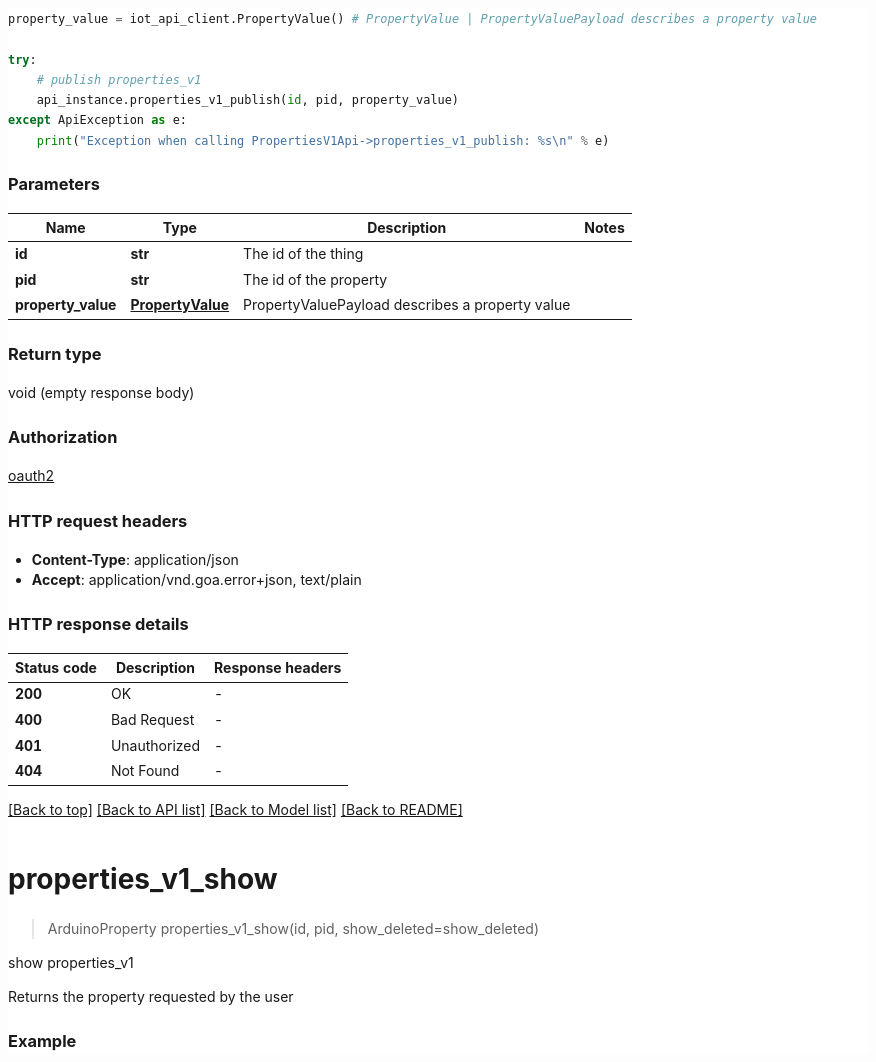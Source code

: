 ```python
property_value = iot_api_client.PropertyValue() # PropertyValue | PropertyValuePayload describes a property value

try:
    # publish properties_v1
    api_instance.properties_v1_publish(id, pid, property_value)
except ApiException as e:
    print("Exception when calling PropertiesV1Api->properties_v1_publish: %s\n" % e)
```

### Parameters

Name | Type | Description  | Notes
------------- | ------------- | ------------- | -------------
 **id** | **str**| The id of the thing | 
 **pid** | **str**| The id of the property | 
 **property_value** | [**PropertyValue**](PropertyValue.md)| PropertyValuePayload describes a property value | 

### Return type

void (empty response body)

### Authorization

[oauth2](../README.md#oauth2)

### HTTP request headers

 - **Content-Type**: application/json
 - **Accept**: application/vnd.goa.error+json, text/plain

### HTTP response details
| Status code | Description | Response headers |
|-------------|-------------|------------------|
**200** | OK |  -  |
**400** | Bad Request |  -  |
**401** | Unauthorized |  -  |
**404** | Not Found |  -  |

[[Back to top]](#) [[Back to API list]](../README.md#documentation-for-api-endpoints) [[Back to Model list]](../README.md#documentation-for-models) [[Back to README]](../README.md)

# **properties_v1_show**
> ArduinoProperty properties_v1_show(id, pid, show_deleted=show_deleted)

show properties_v1

Returns the property requested by the user

### Example
